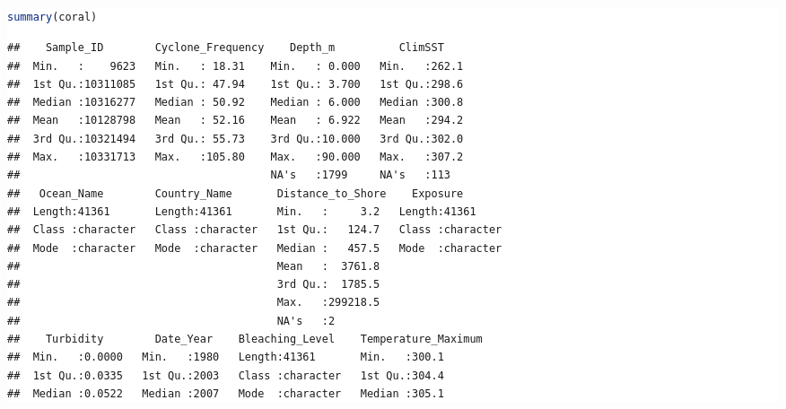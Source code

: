 ``` r
summary(coral)
```

    ##    Sample_ID        Cyclone_Frequency    Depth_m          ClimSST     
    ##  Min.   :    9623   Min.   : 18.31    Min.   : 0.000   Min.   :262.1  
    ##  1st Qu.:10311085   1st Qu.: 47.94    1st Qu.: 3.700   1st Qu.:298.6  
    ##  Median :10316277   Median : 50.92    Median : 6.000   Median :300.8  
    ##  Mean   :10128798   Mean   : 52.16    Mean   : 6.922   Mean   :294.2  
    ##  3rd Qu.:10321494   3rd Qu.: 55.73    3rd Qu.:10.000   3rd Qu.:302.0  
    ##  Max.   :10331713   Max.   :105.80    Max.   :90.000   Max.   :307.2  
    ##                                       NA's   :1799     NA's   :113    
    ##   Ocean_Name        Country_Name       Distance_to_Shore    Exposure        
    ##  Length:41361       Length:41361       Min.   :     3.2   Length:41361      
    ##  Class :character   Class :character   1st Qu.:   124.7   Class :character  
    ##  Mode  :character   Mode  :character   Median :   457.5   Mode  :character  
    ##                                        Mean   :  3761.8                     
    ##                                        3rd Qu.:  1785.5                     
    ##                                        Max.   :299218.5                     
    ##                                        NA's   :2                            
    ##    Turbidity        Date_Year    Bleaching_Level    Temperature_Maximum
    ##  Min.   :0.0000   Min.   :1980   Length:41361       Min.   :300.1      
    ##  1st Qu.:0.0335   1st Qu.:2003   Class :character   1st Qu.:304.4      
    ##  Median :0.0522   Median :2007   Mode  :character   Median :305.1      